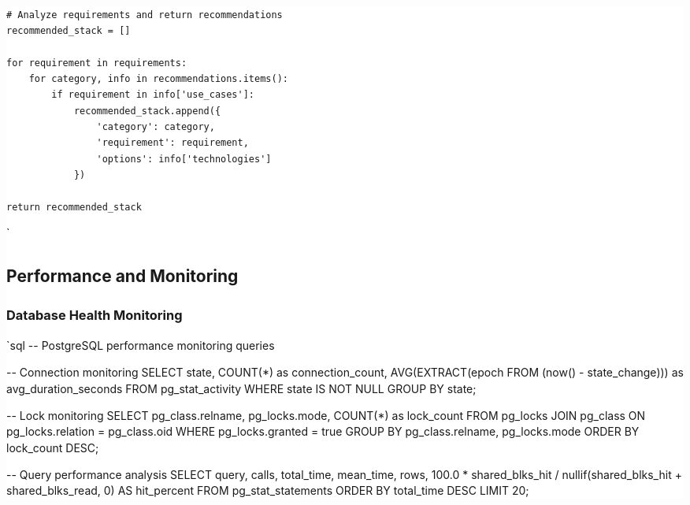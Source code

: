     # Analyze requirements and return recommendations
    recommended_stack = []

    for requirement in requirements:
        for category, info in recommendations.items():
            if requirement in info['use_cases']:
                recommended_stack.append({
                    'category': category,
                    'requirement': requirement,
                    'options': info['technologies']
                })

    return recommended_stack

`

## Performance and Monitoring

### Database Health Monitoring

`sql
-- PostgreSQL performance monitoring queries

-- Connection monitoring
SELECT
state,
COUNT(\*) as connection_count,
AVG(EXTRACT(epoch FROM (now() - state_change))) as avg_duration_seconds
FROM pg_stat_activity
WHERE state IS NOT NULL
GROUP BY state;

-- Lock monitoring
SELECT
pg_class.relname,
pg_locks.mode,
COUNT(\*) as lock_count
FROM pg_locks
JOIN pg_class ON pg_locks.relation = pg_class.oid
WHERE pg_locks.granted = true
GROUP BY pg_class.relname, pg_locks.mode
ORDER BY lock_count DESC;

-- Query performance analysis
SELECT
query,
calls,
total_time,
mean_time,
rows,
100.0 \* shared_blks_hit / nullif(shared_blks_hit + shared_blks_read, 0) AS hit_percent
FROM pg_stat_statements
ORDER BY total_time DESC
LIMIT 20;

